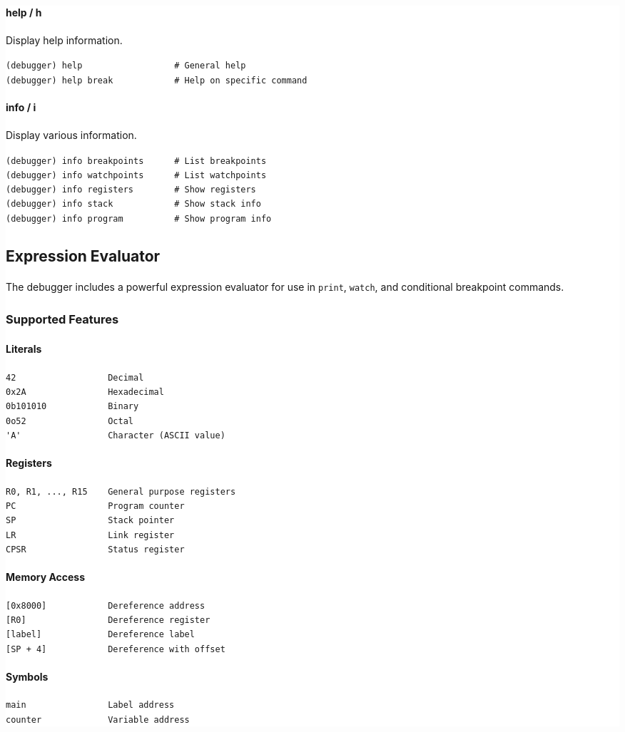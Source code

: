 #### help / h
Display help information.

```
(debugger) help                  # General help
(debugger) help break            # Help on specific command
```

#### info / i
Display various information.

```
(debugger) info breakpoints      # List breakpoints
(debugger) info watchpoints      # List watchpoints
(debugger) info registers        # Show registers
(debugger) info stack            # Show stack info
(debugger) info program          # Show program info
```

## Expression Evaluator

The debugger includes a powerful expression evaluator for use in `print`, `watch`, and conditional breakpoint commands.

### Supported Features

#### Literals
```
42                  Decimal
0x2A                Hexadecimal
0b101010            Binary
0o52                Octal
'A'                 Character (ASCII value)
```

#### Registers
```
R0, R1, ..., R15    General purpose registers
PC                  Program counter
SP                  Stack pointer
LR                  Link register
CPSR                Status register
```

#### Memory Access
```
[0x8000]            Dereference address
[R0]                Dereference register
[label]             Dereference label
[SP + 4]            Dereference with offset
```

#### Symbols
```
main                Label address
counter             Variable address
```
